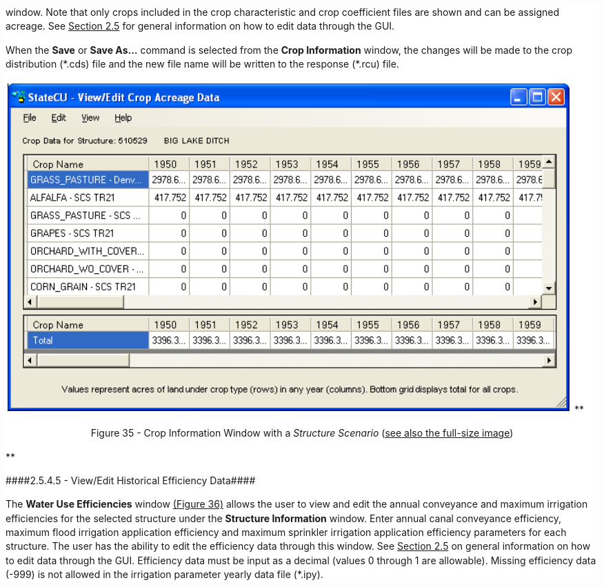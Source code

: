 window. Note that only crops included in the crop characteristic and crop coefficient files are shown and
can be assigned acreage. See [Section 2.5](../GUI/25.md) for general information on how to edit data through the GUI.

When the __Save__ or __Save As…__ command is selected from the __Crop Information__ window, the changes will
be made to the crop distribution (\*.cds) file and the new file name will be written to the response (\*.rcu) file.

<a name="figure35"></a>
![FileMenu](figure35.PNG)
**<p style="text-align: center;">
Figure 35 -  Crop Information Window with a _Structure Scenario_ (<a href="../figure35.PNG">see also the full-size image</a>)
</p>**

####2.5.4.5 - View/Edit Historical Efficiency Data####

The __Water Use Efficiencies__ window [(Figure 36)](#figure36) allows the user to view and edit the annual conveyance
and maximum irrigation efficiencies for the selected structure under the __Structure Information__ window.
Enter annual canal conveyance efficiency, maximum flood irrigation application efficiency and maximum
sprinkler irrigation application efficiency parameters for each structure. The user has the ability to edit the
efficiency data through this window. See [Section 2.5](../GUI/25.md) on general information on how to edit data through the
GUI. Efficiency data must be input as a decimal (values 0 through 1 are allowable). Missing efficiency data
(-999) is not allowed in the irrigation parameter yearly data file (\*.ipy).

